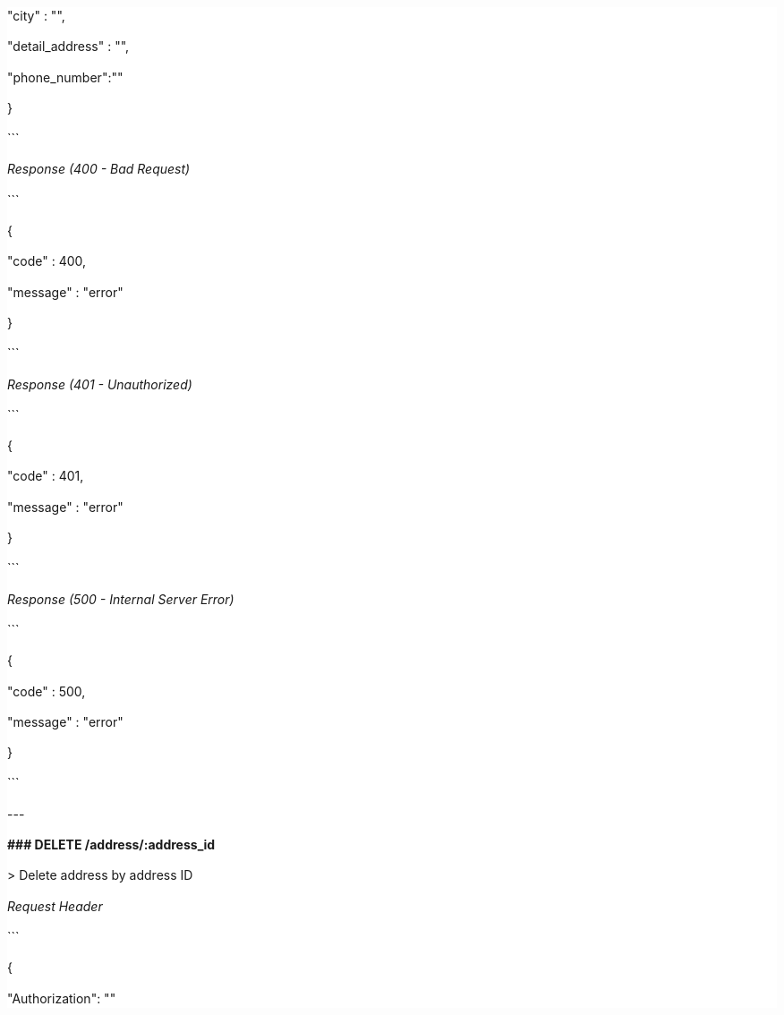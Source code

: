 "city" : "<city to get insert into>",

"detail_address" : "<detail address to get insert into>",

"phone_number":"<phone number to get insert into>"

}

\```

_*Response (400 - Bad Request)*_

\```

{

"code" : 400,

"message" : "error"

}

\```

_*Response (401 - Unauthorized)*_

\```

{

"code" : 401,

"message" : "error"

}

\```

_*Response (500 - Internal Server Error)*_

\```

{

"code" : 500,

"message" : "error"

}

\```

\---

**### DELETE /address/:address_id**

\> Delete address by address ID

_*Request Header*_

\```

{

"Authorization": "<your Authorization>"
